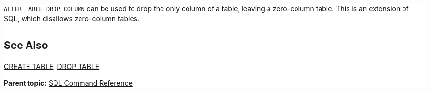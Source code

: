 `ALTER TABLE DROP COLUMN` can be used to drop the only column of a table, leaving a zero-column table. This is an extension of SQL, which disallows zero-column tables.

## See Also 

[CREATE TABLE](CREATE_TABLE.html), [DROP TABLE](DROP_TABLE.html)

**Parent topic:** [SQL Command Reference](../sql_commands/sql_ref.html)


